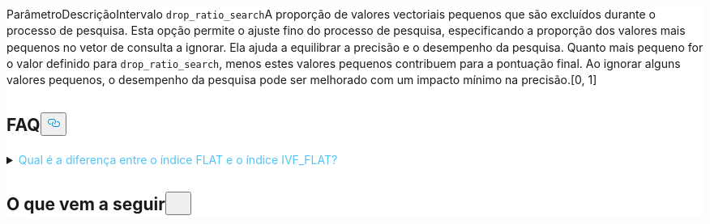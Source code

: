 <tr><th>Parâmetro</th><th>Descrição</th><th>Intervalo</th></tr>
</thead>
<tbody>
<tr><td><code translate="no">drop_ratio_search</code></td><td>A proporção de valores vectoriais pequenos que são excluídos durante o processo de pesquisa. Esta opção permite o ajuste fino do processo de pesquisa, especificando a proporção dos valores mais pequenos no vetor de consulta a ignorar. Ela ajuda a equilibrar a precisão e o desempenho da pesquisa. Quanto mais pequeno for o valor definido para <code translate="no">drop_ratio_search</code>, menos estes valores pequenos contribuem para a pontuação final. Ao ignorar alguns valores pequenos, o desempenho da pesquisa pode ser melhorado com um impacto mínimo na precisão.</td><td>[0, 1]</td></tr>
</tbody>
</table>
</li>
</ul>
</div>
<h2 id="FAQ" class="common-anchor-header">FAQ<button data-href="#FAQ" class="anchor-icon" translate="no">
      <svg translate="no"
        aria-hidden="true"
        focusable="false"
        height="20"
        version="1.1"
        viewBox="0 0 16 16"
        width="16"
      >
        <path
          fill="#0092E4"
          fill-rule="evenodd"
          d="M4 9h1v1H4c-1.5 0-3-1.69-3-3.5S2.55 3 4 3h4c1.45 0 3 1.69 3 3.5 0 1.41-.91 2.72-2 3.25V8.59c.58-.45 1-1.27 1-2.09C10 5.22 8.98 4 8 4H4c-.98 0-2 1.22-2 2.5S3 9 4 9zm9-3h-1v1h1c1 0 2 1.22 2 2.5S13.98 12 13 12H9c-.98 0-2-1.22-2-2.5 0-.83.42-1.64 1-2.09V6.25c-1.09.53-2 1.84-2 3.25C6 11.31 7.55 13 9 13h4c1.45 0 3-1.69 3-3.5S14.5 6 13 6z"
        ></path>
      </svg>
    </button></h2><p><details>
<summary><font color="#4fc4f9">Qual é a diferença entre o índice FLAT e o índice IVF_FLAT?</font></summary></p>
<p>O índice IVF_FLAT divide um espaço vetorial em <code translate="no">nlist</code> clusters. Se mantiver o valor predefinido de <code translate="no">nlist</code> como 16384, o Milvus compara as distâncias entre o vetor alvo e os centros de todos os 16384 clusters para obter <code translate="no">nprobe</code> os clusters mais próximos. Em seguida, o Milvus compara as distâncias entre o vetor alvo e os vectores nos clusters selecionados para obter os vectores mais próximos. Ao contrário do IVF_FLAT, o FLAT compara diretamente as distâncias entre o vetor alvo e cada um dos vectores.</p>
<p>
Por conseguinte, quando o número total de vectores é aproximadamente igual a <code translate="no">nlist</code>, o IVF_FLAT e o FLAT têm pouca diferença na forma de cálculo necessária e no desempenho da pesquisa. Mas à medida que o número de vectores aumenta para duas, três ou n vezes <code translate="no">nlist</code>, o índice IVF_FLAT começa a apresentar vantagens cada vez maiores.</p>
<p>
Para mais informações, consulte <a href="https://medium.com/unstructured-data-service/how-to-choose-an-index-in-milvus-4f3d15259212">Como escolher um índice no Milvus</a>.</p>
</details>
<h2 id="Whats-next" class="common-anchor-header">O que vem a seguir<button data-href="#Whats-next" class="anchor-icon" translate="no">
      <svg translate="no"
        aria-hidden="true"
        focusable="false"
        height="20"
        version="1.1"
        viewBox="0 0 16 16"
        width="16"
      >
        <path
          fill="#0092E4"